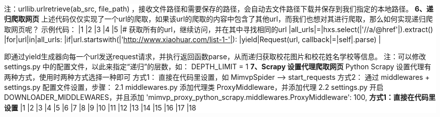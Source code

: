 注：urllib.urlretrieve(ab_src, file_path) ，接收文件路径和需要保存的路径，会自动去文件路径下载并保存到我们指定的本地路径。
**6、递归爬取网页**
上述代码仅仅实现了一个url的爬取，如果该url的爬取的内容中包含了其他url，而我们也想对其进行爬取，那么如何实现递归爬取网页呢？
示例代码：
|1
|2
|3
|4
|5
|\# 获取所有的url，继续访问，并在其中寻找相同的url
|all_urls|=|hxs.select(|'//a/@href'|).extract()
|for|url|in|all_urls:
|if|url.startswith(|'http://www.xiaohuar.com/list-1-'|):
|yield|Request(url, callback|=|self|.parse)
|

即通过yield生成器向每一个url发送request请求，并执行返回函数parse，从而递归获取校花图片和校花姓名学校等信息。
注：可以修改settings.py 中的配置文件，以此来指定“递归”的层数，如： DEPTH_LIMIT = 1
**7、Scrapy 设置代理爬取网页**
Python Scrapy 设置代理有两种方式，使用时两种方式选择一种即可
方式1： 直接在代码里设置，如 MimvpSpider ——> start_requests
方式2： 通过 middlewares + settings.py 配置文件设置，步骤：
2.1 middlewares.py 添加代理类 ProxyMiddleware，并添加代理
2.2 settings.py 开启 DOWNLOADER_MIDDLEWARES，并且添加 'mimvp_proxy_python_scrapy.middlewares.ProxyMiddleware': 100,
**方式1：直接在代码里设置**
|1
|2
|3
|4
|5
|6
|7
|8
|9
|10
|11
|12
|13
|14
|15
|16
|17
|18